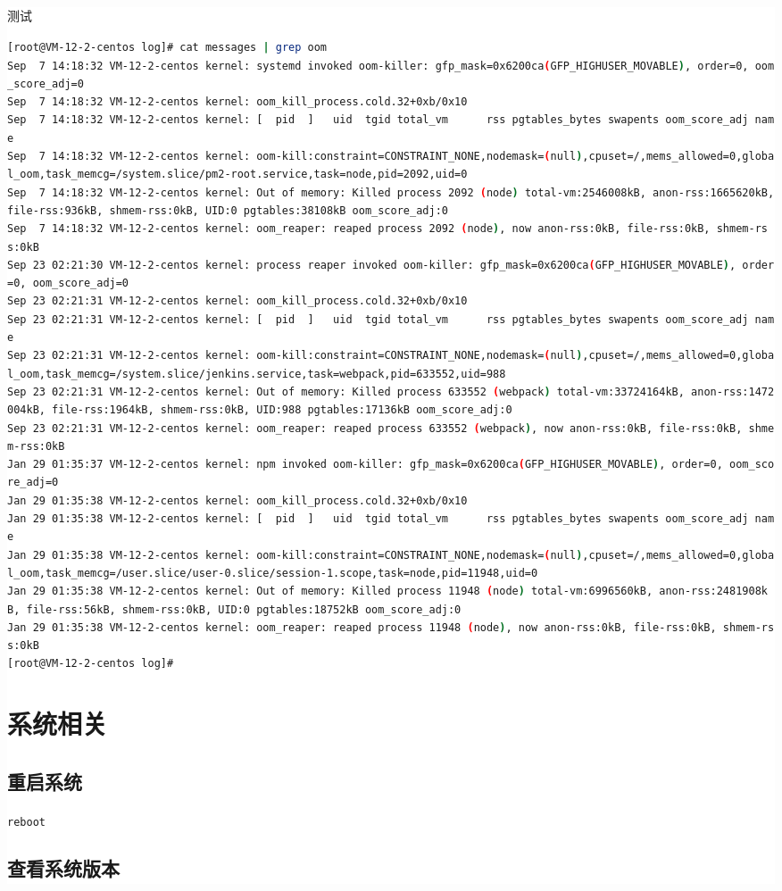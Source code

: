 测试

```bash
[root@VM-12-2-centos log]# cat messages | grep oom
Sep  7 14:18:32 VM-12-2-centos kernel: systemd invoked oom-killer: gfp_mask=0x6200ca(GFP_HIGHUSER_MOVABLE), order=0, oom_score_adj=0
Sep  7 14:18:32 VM-12-2-centos kernel: oom_kill_process.cold.32+0xb/0x10
Sep  7 14:18:32 VM-12-2-centos kernel: [  pid  ]   uid  tgid total_vm      rss pgtables_bytes swapents oom_score_adj name
Sep  7 14:18:32 VM-12-2-centos kernel: oom-kill:constraint=CONSTRAINT_NONE,nodemask=(null),cpuset=/,mems_allowed=0,global_oom,task_memcg=/system.slice/pm2-root.service,task=node,pid=2092,uid=0
Sep  7 14:18:32 VM-12-2-centos kernel: Out of memory: Killed process 2092 (node) total-vm:2546008kB, anon-rss:1665620kB, file-rss:936kB, shmem-rss:0kB, UID:0 pgtables:38108kB oom_score_adj:0
Sep  7 14:18:32 VM-12-2-centos kernel: oom_reaper: reaped process 2092 (node), now anon-rss:0kB, file-rss:0kB, shmem-rss:0kB
Sep 23 02:21:30 VM-12-2-centos kernel: process reaper invoked oom-killer: gfp_mask=0x6200ca(GFP_HIGHUSER_MOVABLE), order=0, oom_score_adj=0
Sep 23 02:21:31 VM-12-2-centos kernel: oom_kill_process.cold.32+0xb/0x10
Sep 23 02:21:31 VM-12-2-centos kernel: [  pid  ]   uid  tgid total_vm      rss pgtables_bytes swapents oom_score_adj name
Sep 23 02:21:31 VM-12-2-centos kernel: oom-kill:constraint=CONSTRAINT_NONE,nodemask=(null),cpuset=/,mems_allowed=0,global_oom,task_memcg=/system.slice/jenkins.service,task=webpack,pid=633552,uid=988
Sep 23 02:21:31 VM-12-2-centos kernel: Out of memory: Killed process 633552 (webpack) total-vm:33724164kB, anon-rss:1472004kB, file-rss:1964kB, shmem-rss:0kB, UID:988 pgtables:17136kB oom_score_adj:0
Sep 23 02:21:31 VM-12-2-centos kernel: oom_reaper: reaped process 633552 (webpack), now anon-rss:0kB, file-rss:0kB, shmem-rss:0kB
Jan 29 01:35:37 VM-12-2-centos kernel: npm invoked oom-killer: gfp_mask=0x6200ca(GFP_HIGHUSER_MOVABLE), order=0, oom_score_adj=0
Jan 29 01:35:38 VM-12-2-centos kernel: oom_kill_process.cold.32+0xb/0x10
Jan 29 01:35:38 VM-12-2-centos kernel: [  pid  ]   uid  tgid total_vm      rss pgtables_bytes swapents oom_score_adj name
Jan 29 01:35:38 VM-12-2-centos kernel: oom-kill:constraint=CONSTRAINT_NONE,nodemask=(null),cpuset=/,mems_allowed=0,global_oom,task_memcg=/user.slice/user-0.slice/session-1.scope,task=node,pid=11948,uid=0
Jan 29 01:35:38 VM-12-2-centos kernel: Out of memory: Killed process 11948 (node) total-vm:6996560kB, anon-rss:2481908kB, file-rss:56kB, shmem-rss:0kB, UID:0 pgtables:18752kB oom_score_adj:0
Jan 29 01:35:38 VM-12-2-centos kernel: oom_reaper: reaped process 11948 (node), now anon-rss:0kB, file-rss:0kB, shmem-rss:0kB
[root@VM-12-2-centos log]#
```

# 系统相关

## 重启系统

```bash
reboot
```

## 查看系统版本
